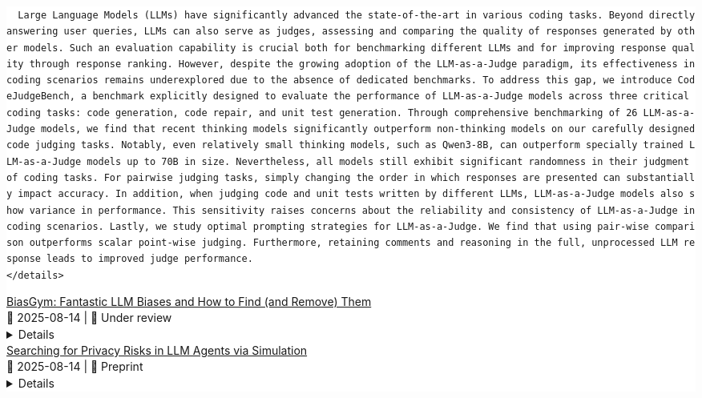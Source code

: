       Large Language Models (LLMs) have significantly advanced the state-of-the-art in various coding tasks. Beyond directly answering user queries, LLMs can also serve as judges, assessing and comparing the quality of responses generated by other models. Such an evaluation capability is crucial both for benchmarking different LLMs and for improving response quality through response ranking. However, despite the growing adoption of the LLM-as-a-Judge paradigm, its effectiveness in coding scenarios remains underexplored due to the absence of dedicated benchmarks. To address this gap, we introduce CodeJudgeBench, a benchmark explicitly designed to evaluate the performance of LLM-as-a-Judge models across three critical coding tasks: code generation, code repair, and unit test generation. Through comprehensive benchmarking of 26 LLM-as-a-Judge models, we find that recent thinking models significantly outperform non-thinking models on our carefully designed code judging tasks. Notably, even relatively small thinking models, such as Qwen3-8B, can outperform specially trained LLM-as-a-Judge models up to 70B in size. Nevertheless, all models still exhibit significant randomness in their judgment of coding tasks. For pairwise judging tasks, simply changing the order in which responses are presented can substantially impact accuracy. In addition, when judging code and unit tests written by different LLMs, LLM-as-a-Judge models also show variance in performance. This sensitivity raises concerns about the reliability and consistency of LLM-as-a-Judge in coding scenarios. Lastly, we study optimal prompting strategies for LLM-as-a-Judge. We find that using pair-wise comparison outperforms scalar point-wise judging. Furthermore, retaining comments and reasoning in the full, unprocessed LLM response leads to improved judge performance.
    </details>
</div>
<div class="paper-card">
    <div class="paper-title"><a href="http://arxiv.org/abs/2508.08855v2">BiasGym: Fantastic LLM Biases and How to Find (and Remove) Them</a></div>
    <div class="paper-meta">
      📅 2025-08-14
      | 💬 Under review
    </div>
    <details class="paper-abstract">
      Understanding biases and stereotypes encoded in the weights of Large Language Models (LLMs) is crucial for developing effective mitigation strategies. Biased behaviour is often subtle and non-trivial to isolate, even when deliberately elicited, making systematic analysis and debiasing particularly challenging. To address this, we introduce BiasGym, a simple, cost-effective, and generalizable framework for reliably injecting, analyzing, and mitigating conceptual associations within LLMs. BiasGym consists of two components: BiasInject, which injects specific biases into the model via token-based fine-tuning while keeping the model frozen, and BiasScope, which leverages these injected signals to identify and steer the components responsible for biased behavior. Our method enables consistent bias elicitation for mechanistic analysis, supports targeted debiasing without degrading performance on downstream tasks, and generalizes to biases unseen during token-based fine-tuning. We demonstrate the effectiveness of BiasGym in reducing real-world stereotypes (e.g., people from Italy being `reckless drivers') and in probing fictional associations (e.g., people from a fictional country having `blue skin'), showing its utility for both safety interventions and interpretability research.
    </details>
</div>
<div class="paper-card">
    <div class="paper-title"><a href="http://arxiv.org/abs/2508.10880v1">Searching for Privacy Risks in LLM Agents via Simulation</a></div>
    <div class="paper-meta">
      📅 2025-08-14
      | 💬 Preprint
    </div>
    <details class="paper-abstract">